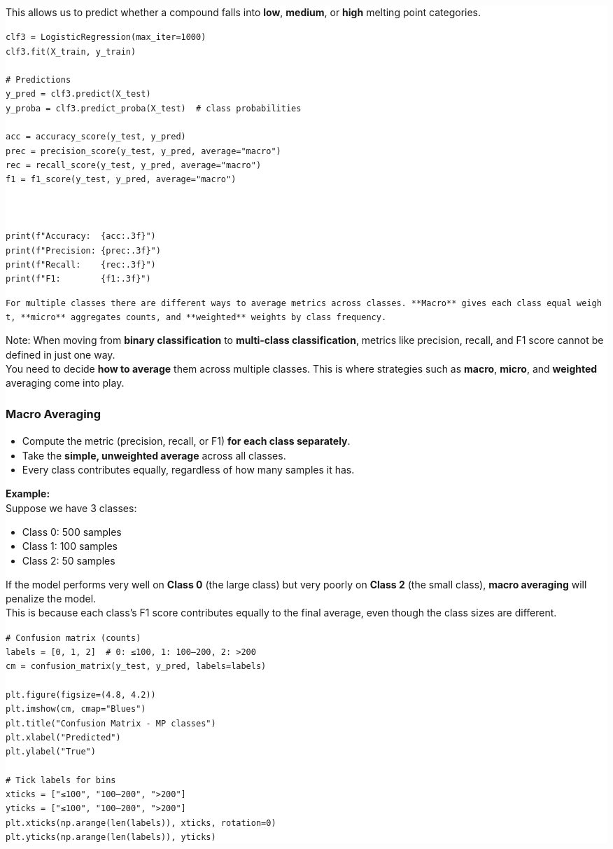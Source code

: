This allows us to predict whether a compound falls into **low**, **medium**, or **high** melting point categories. 


```{code-cell} ipython3
clf3 = LogisticRegression(max_iter=1000)
clf3.fit(X_train, y_train)

# Predictions
y_pred = clf3.predict(X_test)
y_proba = clf3.predict_proba(X_test)  # class probabilities

acc = accuracy_score(y_test, y_pred)
prec = precision_score(y_test, y_pred, average="macro")
rec = recall_score(y_test, y_pred, average="macro")
f1 = f1_score(y_test, y_pred, average="macro")



print(f"Accuracy:  {acc:.3f}")
print(f"Precision: {prec:.3f}")
print(f"Recall:    {rec:.3f}")
print(f"F1:        {f1:.3f}")
```

```{admonition} Averaging choices
For multiple classes there are different ways to average metrics across classes. **Macro** gives each class equal weight, **micro** aggregates counts, and **weighted** weights by class frequency.
```

Note: When moving from **binary classification** to **multi-class classification**, metrics like precision, recall, and F1 score cannot be defined in just one way.  
You need to decide **how to average** them across multiple classes. This is where strategies such as **macro**, **micro**, and **weighted** averaging come into play.  

### Macro Averaging  
- Compute the metric (precision, recall, or F1) **for each class separately**.  
- Take the **simple, unweighted average** across all classes.  
- Every class contributes equally, regardless of how many samples it has.  

**Example:**  
Suppose we have 3 classes:  
- Class 0: 500 samples  
- Class 1: 100 samples  
- Class 2: 50 samples  

If the model performs very well on **Class 0** (the large class) but very poorly on **Class 2** (the small class), **macro averaging** will penalize the model.  
This is because each class’s F1 score contributes equally to the final average, even though the class sizes are different.  


```{code-cell} ipython3
# Confusion matrix (counts)
labels = [0, 1, 2]  # 0: ≤100, 1: 100–200, 2: >200
cm = confusion_matrix(y_test, y_pred, labels=labels)

plt.figure(figsize=(4.8, 4.2))
plt.imshow(cm, cmap="Blues")
plt.title("Confusion Matrix - MP classes")
plt.xlabel("Predicted")
plt.ylabel("True")

# Tick labels for bins
xticks = ["≤100", "100–200", ">200"]
yticks = ["≤100", "100–200", ">200"]
plt.xticks(np.arange(len(labels)), xticks, rotation=0)
plt.yticks(np.arange(len(labels)), yticks)
```